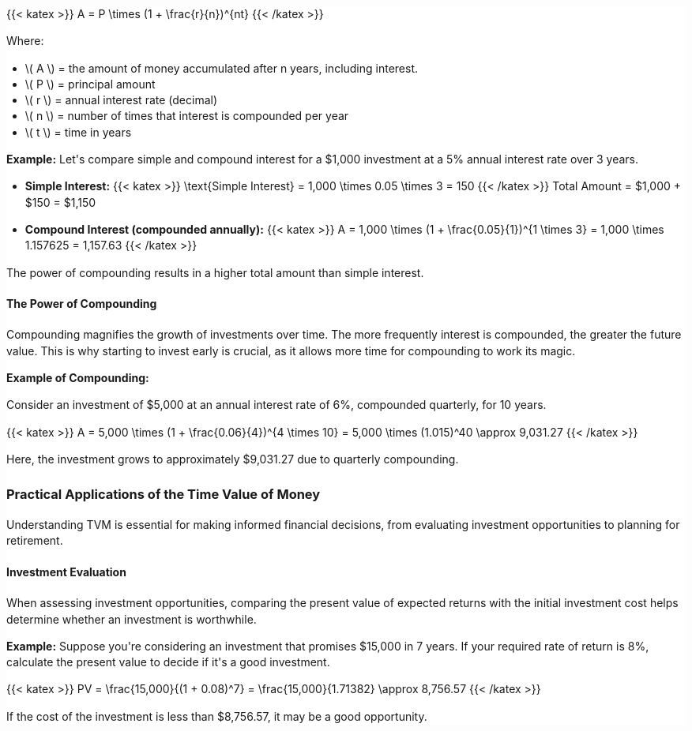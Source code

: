   {{< katex >}} A = P \times (1 + \frac{r}{n})^{nt} {{< /katex >}}

  Where:
  - \\( A \\) = the amount of money accumulated after n years, including interest.
  - \\( P \\) = principal amount
  - \\( r \\) = annual interest rate (decimal)
  - \\( n \\) = number of times that interest is compounded per year
  - \\( t \\) = time in years

**Example:**
Let's compare simple and compound interest for a $1,000 investment at a 5% annual interest rate over 3 years.

- **Simple Interest:**
  {{< katex >}} \text{Simple Interest} = 1,000 \times 0.05 \times 3 = 150 {{< /katex >}}
  Total Amount = $1,000 + $150 = $1,150

- **Compound Interest (compounded annually):**
  {{< katex >}} A = 1,000 \times (1 + \frac{0.05}{1})^{1 \times 3} = 1,000 \times 1.157625 = 1,157.63 {{< /katex >}}

The power of compounding results in a higher total amount than simple interest.

#### The Power of Compounding

Compounding magnifies the growth of investments over time. The more frequently interest is compounded, the greater the future value. This is why starting to invest early is crucial, as it allows more time for compounding to work its magic.

**Example of Compounding:**

Consider an investment of $5,000 at an annual interest rate of 6%, compounded quarterly, for 10 years.

{{< katex >}} A = 5,000 \times (1 + \frac{0.06}{4})^{4 \times 10} = 5,000 \times (1.015)^40 \approx 9,031.27 {{< /katex >}}

Here, the investment grows to approximately $9,031.27 due to quarterly compounding.

### Practical Applications of the Time Value of Money

Understanding TVM is essential for making informed financial decisions, from evaluating investment opportunities to planning for retirement.

#### Investment Evaluation

When assessing investment opportunities, comparing the present value of expected returns with the initial investment cost helps determine whether an investment is worthwhile.

**Example:**
Suppose you're considering an investment that promises $15,000 in 7 years. If your required rate of return is 8%, calculate the present value to decide if it's a good investment.

{{< katex >}} PV = \frac{15,000}{(1 + 0.08)^7} = \frac{15,000}{1.71382} \approx 8,756.57 {{< /katex >}}

If the cost of the investment is less than $8,756.57, it may be a good opportunity.
